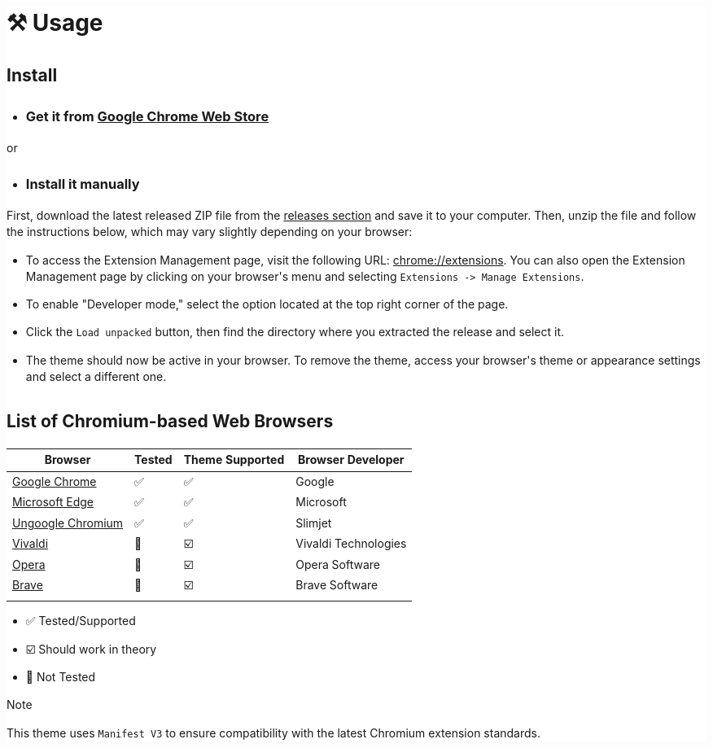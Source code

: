 # ⚒️ Usage

## Install

- ### Get it from [Google Chrome Web Store][chromewebstore]

or

- ### Install it manually

First, download the latest released ZIP file from the [releases section][releases] and save it to your computer.
Then, unzip the file and follow the instructions below, which may vary slightly depending on your browser:

- To access the Extension Management page, visit the following URL: [chrome://extensions][extensions].
  You can also open the Extension Management page by clicking on your browser's menu and
  selecting `Extensions -> Manage Extensions`.

- To enable "Developer mode," select the option located at the top right corner of the page.

- Click the `Load unpacked` button, then find the directory where you extracted the release and select it.

- The theme should now be active in your browser. To remove the theme, access your browser's theme or appearance
  settings and select a different one.

## List of Chromium-based Web Browsers

| Browser                       | Tested | Theme Supported | Browser Developer    |
| ----------------------------- | ------ | --------------- | -------------------- |
| [Google Chrome][chrome]       | ✅     | ✅              | Google               |
| [Microsoft Edge][edge]        | ✅     | ✅              | Microsoft            |
| [Ungoogle Chromium][chromium] | ✅     | ✅              | Slimjet              |
| [Vivaldi][vivaldi]            | 🔴     | ☑️              | Vivaldi Technologies |
| [Opera][opera]                | 🔴     | ☑️              | Opera Software       |
| [Brave][brave]                | 🔴     | ☑️              | Brave Software       |
|                               |        |                 |                      |

- ✅ Tested/Supported

- ☑️ Should work in theory

- 🔴 Not Tested

> [!NOTE]
>
> This theme uses `Manifest V3` to ensure compatibility with the latest Chromium extension standards.


[chromewebstore]: https://chromewebstore.google.com/detail/odbkaenpahllodglapdaobbbdgkieonk
[releases]: /../../releases
[extensions]: chrome://extensions
[chrome]: https://www.google.com/chrome/
[edge]: https://www.microsoft.com/en-us/edge
[chromium]: https://github.com/ungoogled-software/ungoogled-chromium
[vivaldi]: https://vivaldi.com/
[opera]: https://www.opera.com/
[brave]: https://brave.com/
[screenshot_01_1280x800_active]: /resource/screenshot/screenshot_01_1280x800_active.png
[screenshot_02_1280x800_inactive]: /resource/screenshot/screenshot_02_1280x800_inactive.png
[screenshot_03_1280x800_incognito]: /resource/screenshot/screenshot_03_1280x800_incognito.png
[screenshot_04_1280x800_appearance]: /resource/screenshot/screenshot_04_1280x800_appearance.png
[screenshot_05_1280x800_search]: /resource/screenshot/screenshot_05_1280x800_search.png
[iamprogrammer_github]: https://github.com/iamprogrammerlk
[iamprogrammer_url]: https://iamprogrammer.lk
[iamprogrammer_email]: mailto:contact@iamprogrammer.lk
[contributors]: /../../graphs/contributors
[community]: https://reddit.com/r/iamprogrammerlk
[contributing]: /contributing.md
[governance]: /governance.md
[support]: /support.md
[issues]: /../../issues
[code_of_conduct]: /code_of_conduct.md
[security]: /security.md
[contributor_license_agreement]: /contributor_license_agreement.md
[license]: https://choosealicense.com/licenses/mit/
[license_md]: /license.md
[security_advisories]: /../../security/advisories/new